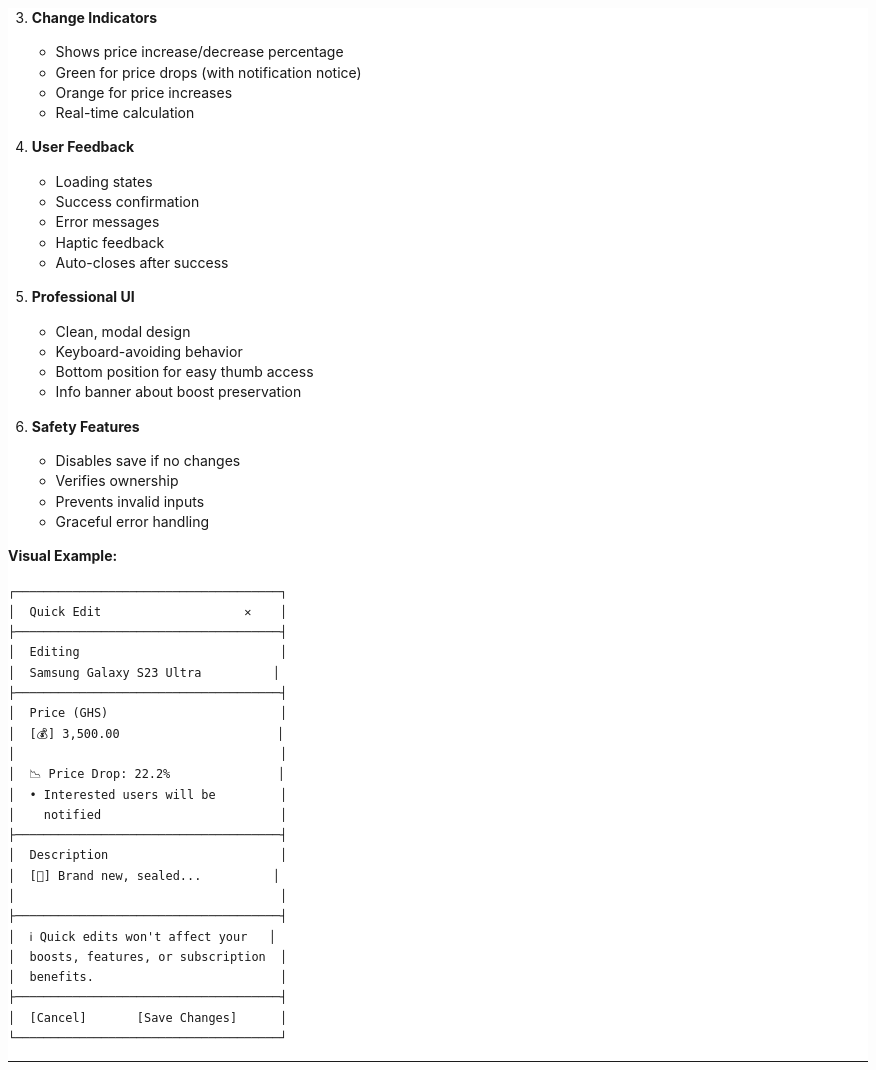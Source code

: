3. **Change Indicators**
   - Shows price increase/decrease percentage
   - Green for price drops (with notification notice)
   - Orange for price increases
   - Real-time calculation

4. **User Feedback**
   - Loading states
   - Success confirmation
   - Error messages
   - Haptic feedback
   - Auto-closes after success

5. **Professional UI**
   - Clean, modal design
   - Keyboard-avoiding behavior
   - Bottom position for easy thumb access
   - Info banner about boost preservation

6. **Safety Features**
   - Disables save if no changes
   - Verifies ownership
   - Prevents invalid inputs
   - Graceful error handling

**Visual Example:**
```
┌─────────────────────────────────────┐
│  Quick Edit                    ✕    │
├─────────────────────────────────────┤
│  Editing                            │
│  Samsung Galaxy S23 Ultra          │
├─────────────────────────────────────┤
│  Price (GHS)                        │
│  [💰] 3,500.00                      │
│                                     │
│  📉 Price Drop: 22.2%               │
│  • Interested users will be         │
│    notified                         │
├─────────────────────────────────────┤
│  Description                        │
│  [📝] Brand new, sealed...          │
│                                     │
├─────────────────────────────────────┤
│  ℹ️ Quick edits won't affect your   │
│  boosts, features, or subscription  │
│  benefits.                          │
├─────────────────────────────────────┤
│  [Cancel]       [Save Changes]      │
└─────────────────────────────────────┘
```

---
